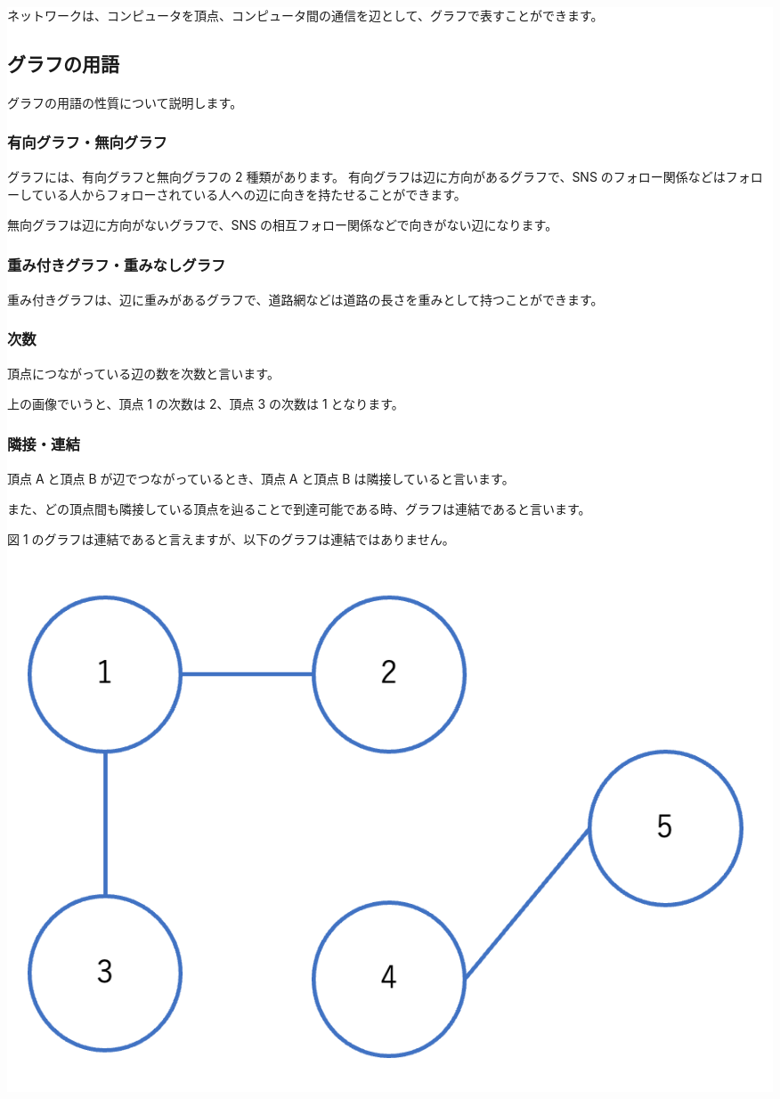 ネットワークは、コンピュータを頂点、コンピュータ間の通信を辺として、グラフで表すことができます。

## グラフの用語

グラフの用語の性質について説明します。

### 有向グラフ・無向グラフ

グラフには、有向グラフと無向グラフの 2 種類があります。
有向グラフは辺に方向があるグラフで、SNS のフォロー関係などはフォローしている人からフォローされている人への辺に向きを持たせることができます。

無向グラフは辺に方向がないグラフで、SNS の相互フォロー関係などで向きがない辺になります。

### 重み付きグラフ・重みなしグラフ

重み付きグラフは、辺に重みがあるグラフで、道路網などは道路の長さを重みとして持つことができます。

### 次数

頂点につながっている辺の数を次数と言います。

上の画像でいうと、頂点 1 の次数は 2、頂点 3 の次数は 1 となります。

### 隣接・連結

頂点 A と頂点 B が辺でつながっているとき、頂点 A と頂点 B は隣接していると言います。

また、どの頂点間も隣接している頂点を辿ることで到達可能である時、グラフは連結であると言います。

図 1 のグラフは連結であると言えますが、以下のグラフは連結ではありません。

![連結でないグラフ](./image/sample02.png)
